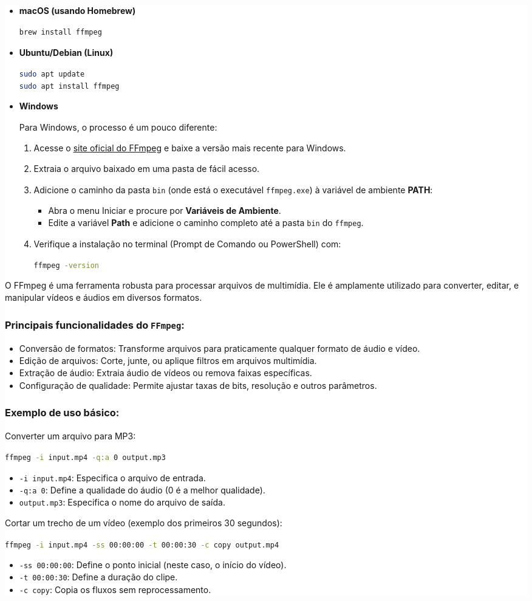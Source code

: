 - **macOS (usando Homebrew)**

  ```bash
  brew install ffmpeg
  ```

- **Ubuntu/Debian (Linux)**

  ```bash
  sudo apt update
  sudo apt install ffmpeg
  ```

- **Windows**

  Para Windows, o processo é um pouco diferente:

  1. Acesse o [site oficial do FFmpeg](https://ffmpeg.org/download.html) e baixe a versão mais recente para Windows.
  2. Extraia o arquivo baixado em uma pasta de fácil acesso.
  3. Adicione o caminho da pasta `bin` (onde está o executável `ffmpeg.exe`) à variável de ambiente **PATH**:
     - Abra o menu Iniciar e procure por **Variáveis de Ambiente**.
     - Edite a variável **Path** e adicione o caminho completo até a pasta `bin` do `ffmpeg`.
  5. Verifique a instalação no terminal (Prompt de Comando ou PowerShell) com:

     ```bash
     ffmpeg -version
     ```

O FFmpeg é uma ferramenta robusta para processar arquivos de multimídia. Ele é amplamente utilizado para converter, editar, e manipular vídeos e áudios em diversos formatos.

### Principais funcionalidades do `FFmpeg`:

- Conversão de formatos: Transforme arquivos para praticamente qualquer formato de áudio e vídeo.
- Edição de arquivos: Corte, junte, ou aplique filtros em arquivos multimídia.
- Extração de áudio: Extraia áudio de vídeos ou remova faixas específicas.
- Configuração de qualidade: Permite ajustar taxas de bits, resolução e outros parâmetros.

### Exemplo de uso básico:

Converter um arquivo para MP3:

  ```bash
  ffmpeg -i input.mp4 -q:a 0 output.mp3
  ```

- `-i input.mp4`: Especifica o arquivo de entrada.
- `-q:a 0`: Define a qualidade do áudio (0 é a melhor qualidade).
- `output.mp3`: Especifica o nome do arquivo de saída.

Cortar um trecho de um vídeo (exemplo dos primeiros 30 segundos):

  ```bash
  ffmpeg -i input.mp4 -ss 00:00:00 -t 00:00:30 -c copy output.mp4
  ```

- `-ss 00:00:00`: Define o ponto inicial (neste caso, o início do vídeo).
- `-t 00:00:30`: Define a duração do clipe.
- `-c copy`: Copia os fluxos sem reprocessamento.
